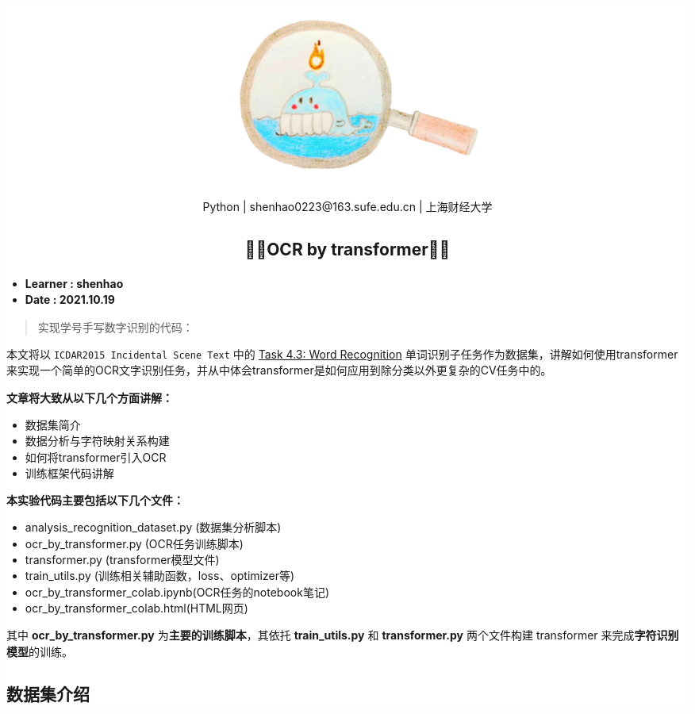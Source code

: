 
<p align="center">
  <a href="https://github.com/shenhao-stu/Transformer-In-CV">
  	<img src="img/logo.png" alt="OCR-by-transformer" height=40% width=40%/>
  </a>
</p>

<p align="center">Python | shenhao0223@163.sufe.edu.cn | 上海财经大学 </p>

<h2 align="center">🐳🐳OCR by transformer🐳🐳</h2>

- **Learner : shenhao**
- **Date : 2021.10.19**

> 实现学号手写数字识别的代码：

本文将以 `ICDAR2015 Incidental Scene Text` 中的 [Task 4.3: Word Recognition](https://rrc.cvc.uab.es/?ch=4&com=downloads) 单词识别子任务作为数据集，讲解如何使用transformer来实现一个简单的OCR文字识别任务，并从中体会transformer是如何应用到除分类以外更复杂的CV任务中的。

**文章将大致从以下几个方面讲解：**

* 数据集简介
* 数据分析与字符映射关系构建
* 如何将transformer引入OCR
* 训练框架代码讲解

**本实验代码主要包括以下几个文件：**

- analysis_recognition_dataset.py (数据集分析脚本)
- ocr_by_transformer.py (OCR任务训练脚本)
- transformer.py (transformer模型文件)
- train_utils.py (训练相关辅助函数，loss、optimizer等)
- ocr_by_transformer_colab.ipynb(OCR任务的notebook笔记)
- ocr_by_transformer_colab.html(HTML网页)

其中 **ocr_by_transformer.py** 为**主要的训练脚本**，其依托 **train_utils.py** 和 **transformer.py** 两个文件构建 transformer 来完成**字符识别模型**的训练。

## 数据集介绍
